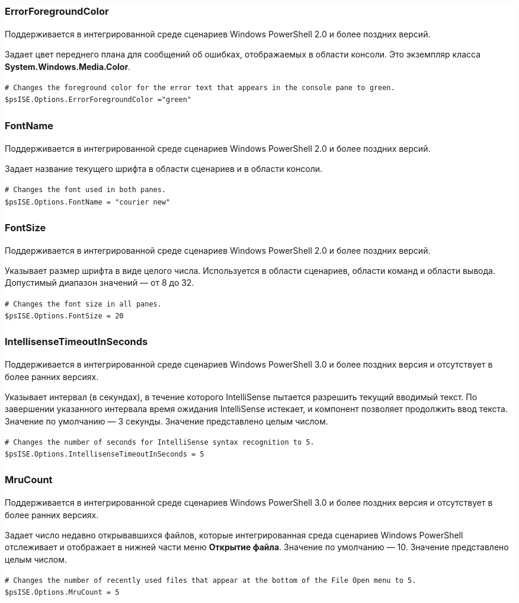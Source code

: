 ###  <a name="efc"></a> ErrorForegroundColor
  Поддерживается в интегрированной среде сценариев Windows PowerShell 2.0 и более поздних версий.

 Задает цвет переднего плана для сообщений об ошибках, отображаемых в области консоли. Это экземпляр класса **System.Windows.Media.Color**.

```
# Changes the foreground color for the error text that appears in the console pane to green.
$psISE.Options.ErrorForegroundColor ="green"
```

###  <a name="fn"></a> FontName
  Поддерживается в интегрированной среде сценариев Windows PowerShell 2.0 и более поздних версий.

 Задает название текущего шрифта в области сценариев и в области консоли.

```
# Changes the font used in both panes.
$psISE.Options.FontName = "courier new"
```

###  <a name="fs"></a> FontSize
  Поддерживается в интегрированной среде сценариев Windows PowerShell 2.0 и более поздних версий.

 Указывает размер шрифта в виде целого числа. Используется в области сценариев, области команд и области вывода. Допустимый диапазон значений — от 8 до 32.

```
# Changes the font size in all panes.
$psISE.Options.FontSize = 20

```

###  <a name="itis"></a> IntellisenseTimeoutInSeconds
  Поддерживается в интегрированной среде сценариев Windows PowerShell 3.0 и более поздних версия и отсутствует в более ранних версиях.

 Указывает интервал (в секундах), в течение которого IntelliSense пытается разрешить текущий вводимый текст. По завершении указанного интервала время ожидания IntelliSense истекает, и компонент позволяет продолжить ввод текста. Значение по умолчанию — 3 секунды. Значение представлено целым числом.

```
# Changes the number of seconds for IntelliSense syntax recognition to 5.
$psISE.Options.IntellisenseTimeoutInSeconds = 5
```

###  <a name="mc"></a> MruCount
  Поддерживается в интегрированной среде сценариев Windows PowerShell 3.0 и более поздних версия и отсутствует в более ранних версиях.

 Задает число недавно открывавшихся файлов, которые интегрированная среда сценариев Windows PowerShell отслеживает и отображает в нижней части меню **Открытие файла**. Значение по умолчанию — 10. Значение представлено целым числом.

```
# Changes the number of recently used files that appear at the bottom of the File Open menu to 5.
$psISE.Options.MruCount = 5
```

